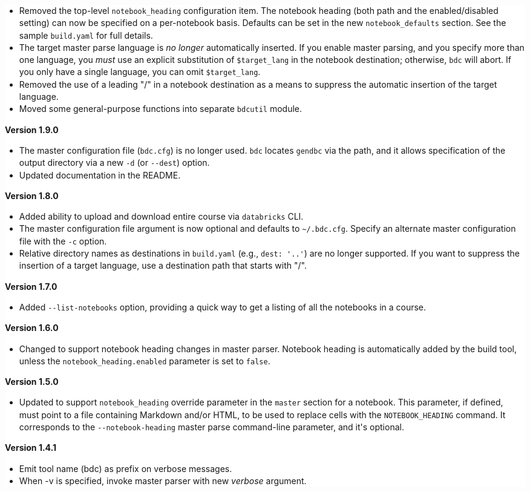 * Removed the top-level `notebook_heading` configuration item. The notebook
  heading (both path and the enabled/disabled setting) can now be specified 
  on a per-notebook basis. Defaults can be set in the new `notebook_defaults`
  section. See the sample `build.yaml` for full details.
* The target master parse language is _no longer_ automatically inserted.
  If you enable master parsing, and you specify more than one language, you
  _must_ use an explicit substitution of `$target_lang` in the notebook
  destination; otherwise, `bdc` will abort. If you only have a single language,
  you can omit `$target_lang`. 
* Removed the use of a leading "/" in a notebook destination as a means to 
  suppress the automatic insertion of the target language.
* Moved some general-purpose functions into separate `bdcutil` module.

**Version 1.9.0**

* The master configuration file (`bdc.cfg`) is no longer used. `bdc` locates
  `gendbc` via the path, and it allows specification of the output directory
  via a new `-d` (or `--dest`) option.
* Updated documentation in the README.

**Version 1.8.0**

* Added ability to upload and download entire course via `databricks`
  CLI.
* The master configuration file argument is now optional and defaults to
  `~/.bdc.cfg`. Specify an alternate master configuration file with the
  `-c` option.
* Relative directory names as destinations in `build.yaml` (e.g.,
  `dest: '..'`) are no longer supported. If you want to suppress the
  insertion of a target language, use a destination path that starts with
  "/".

**Version 1.7.0**

* Added `--list-notebooks` option, providing a quick way to get a listing
  of all the notebooks in a course.

**Version 1.6.0**

* Changed to support notebook heading changes in master parser.
  Notebook heading is automatically added by the build tool, unless
  the `notebook_heading.enabled` parameter is set to `false`.

**Version 1.5.0**

* Updated to support `notebook_heading` override parameter in the
  `master` section for a notebook. This parameter, if defined, must
  point to a file containing Markdown and/or HTML, to be used to
  replace cells with the `NOTEBOOK_HEADING` command. It corresponds to
  the `--notebook-heading` master parse command-line parameter, and it's
  optional.

**Version 1.4.1**

* Emit tool name (bdc) as prefix on verbose messages. 
* When -v is specified, invoke master parser with new _verbose_ argument.

